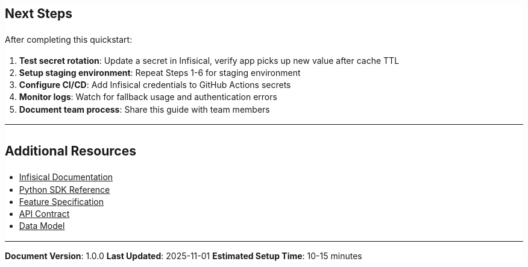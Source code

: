 
## Next Steps

After completing this quickstart:

1. **Test secret rotation**: Update a secret in Infisical, verify app picks up new value after cache TTL
2. **Setup staging environment**: Repeat Steps 1-6 for staging environment
3. **Configure CI/CD**: Add Infisical credentials to GitHub Actions secrets
4. **Monitor logs**: Watch for fallback usage and authentication errors
5. **Document team process**: Share this guide with team members

---

## Additional Resources

- [Infisical Documentation](https://infisical.com/docs)
- [Python SDK Reference](https://infisical.com/docs/sdks/languages/python)
- [Feature Specification](spec.md)
- [API Contract](contracts/infisical_client.yaml)
- [Data Model](data-model.md)

---

**Document Version**: 1.0.0
**Last Updated**: 2025-11-01
**Estimated Setup Time**: 10-15 minutes
